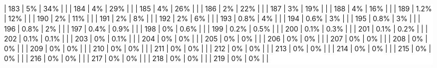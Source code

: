 | 183 | 5% | 34% |  |
| 184 | 4% | 29% |  |
| 185 | 4% | 26% |  |
| 186 | 2% | 22% |  |
| 187 | 3% | 19% |  |
| 188 | 4% | 16% |  |
| 189 | 1.2% | 12% |  |
| 190 | 2% | 11% |  |
| 191 | 2% | 8% |  |
| 192 | 2% | 6% |  |
| 193 | 0.8% | 4% |  |
| 194 | 0.6% | 3% |  |
| 195 | 0.8% | 3% |  |
| 196 | 0.8% | 2% |  |
| 197 | 0.4% | 0.9% |  |
| 198 | 0% | 0.6% |  |
| 199 | 0.2% | 0.5% |  |
| 200 | 0.1% | 0.3% |  |
| 201 | 0.1% | 0.2% |  |
| 202 | 0.1% | 0.1% |  |
| 203 | 0% | 0.1% |  |
| 204 | 0% | 0% |  |
| 205 | 0% | 0% |  |
| 206 | 0% | 0% |  |
| 207 | 0% | 0% |  |
| 208 | 0% | 0% |  |
| 209 | 0% | 0% |  |
| 210 | 0% | 0% |  |
| 211 | 0% | 0% |  |
| 212 | 0% | 0% |  |
| 213 | 0% | 0% |  |
| 214 | 0% | 0% |  |
| 215 | 0% | 0% |  |
| 216 | 0% | 0% |  |
| 217 | 0% | 0% |  |
| 218 | 0% | 0% |  |
| 219 | 0% | 0% |  |